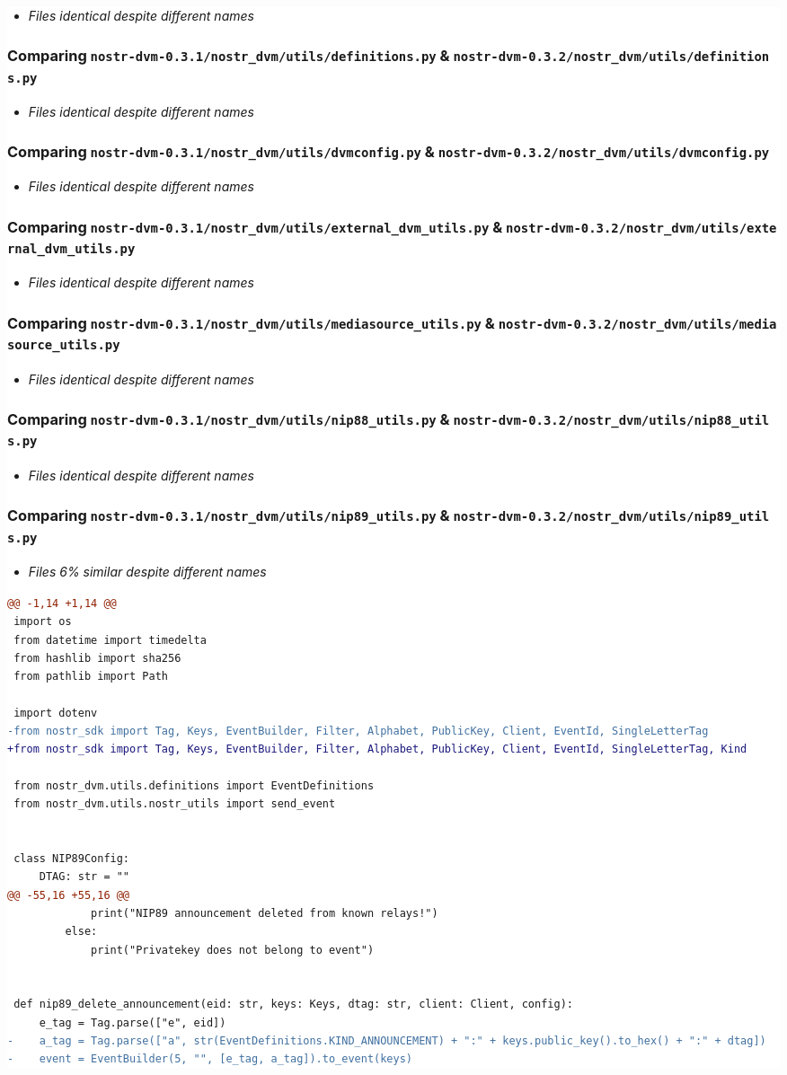  * *Files identical despite different names*

### Comparing `nostr-dvm-0.3.1/nostr_dvm/utils/definitions.py` & `nostr-dvm-0.3.2/nostr_dvm/utils/definitions.py`

 * *Files identical despite different names*

### Comparing `nostr-dvm-0.3.1/nostr_dvm/utils/dvmconfig.py` & `nostr-dvm-0.3.2/nostr_dvm/utils/dvmconfig.py`

 * *Files identical despite different names*

### Comparing `nostr-dvm-0.3.1/nostr_dvm/utils/external_dvm_utils.py` & `nostr-dvm-0.3.2/nostr_dvm/utils/external_dvm_utils.py`

 * *Files identical despite different names*

### Comparing `nostr-dvm-0.3.1/nostr_dvm/utils/mediasource_utils.py` & `nostr-dvm-0.3.2/nostr_dvm/utils/mediasource_utils.py`

 * *Files identical despite different names*

### Comparing `nostr-dvm-0.3.1/nostr_dvm/utils/nip88_utils.py` & `nostr-dvm-0.3.2/nostr_dvm/utils/nip88_utils.py`

 * *Files identical despite different names*

### Comparing `nostr-dvm-0.3.1/nostr_dvm/utils/nip89_utils.py` & `nostr-dvm-0.3.2/nostr_dvm/utils/nip89_utils.py`

 * *Files 6% similar despite different names*

```diff
@@ -1,14 +1,14 @@
 import os
 from datetime import timedelta
 from hashlib import sha256
 from pathlib import Path
 
 import dotenv
-from nostr_sdk import Tag, Keys, EventBuilder, Filter, Alphabet, PublicKey, Client, EventId, SingleLetterTag
+from nostr_sdk import Tag, Keys, EventBuilder, Filter, Alphabet, PublicKey, Client, EventId, SingleLetterTag, Kind
 
 from nostr_dvm.utils.definitions import EventDefinitions
 from nostr_dvm.utils.nostr_utils import send_event
 
 
 class NIP89Config:
     DTAG: str = ""
@@ -55,16 +55,16 @@
             print("NIP89 announcement deleted from known relays!")
         else:
             print("Privatekey does not belong to event")
 
 
 def nip89_delete_announcement(eid: str, keys: Keys, dtag: str, client: Client, config):
     e_tag = Tag.parse(["e", eid])
-    a_tag = Tag.parse(["a", str(EventDefinitions.KIND_ANNOUNCEMENT) + ":" + keys.public_key().to_hex() + ":" + dtag])
-    event = EventBuilder(5, "", [e_tag, a_tag]).to_event(keys)
